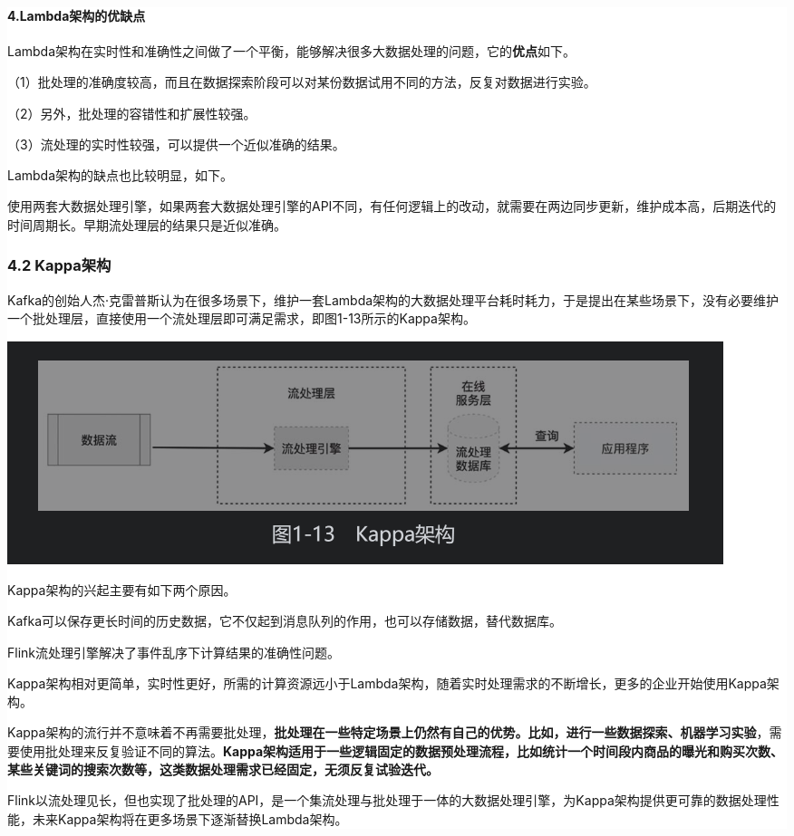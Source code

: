 #### 4.Lambda架构的优缺点

Lambda架构在实时性和准确性之间做了一个平衡，能够解决很多大数据处理的问题，它的**优点**如下。

（1）批处理的准确度较高，而且在数据探索阶段可以对某份数据试用不同的方法，反复对数据进行实验。

（2）另外，批处理的容错性和扩展性较强。

（3）流处理的实时性较强，可以提供一个近似准确的结果。

Lambda架构的缺点也比较明显，如下。

使用两套大数据处理引擎，如果两套大数据处理引擎的API不同，有任何逻辑上的改动，就需要在两边同步更新，维护成本高，后期迭代的时间周期长。早期流处理层的结果只是近似准确。

### 4.2 Kappa架构

Kafka的创始人杰·克雷普斯认为在很多场景下，维护一套Lambda架构的大数据处理平台耗时耗力，于是提出在某些场景下，没有必要维护一个批处理层，直接使用一个流处理层即可满足需求，即图1-13所示的Kappa架构。

![image-20220702194347105](文档图片/image-20220702194347105.png)

Kappa架构的兴起主要有如下两个原因。

Kafka可以保存更长时间的历史数据，它不仅起到消息队列的作用，也可以存储数据，替代数据库。

Flink流处理引擎解决了事件乱序下计算结果的准确性问题。

Kappa架构相对更简单，实时性更好，所需的计算资源远小于Lambda架构，随着实时处理需求的不断增长，更多的企业开始使用Kappa架构。

Kappa架构的流行并不意味着不再需要批处理，**批处理在一些特定场景上仍然有自己的优势。比如，进行一些数据探索、机器学习实验**，需要使用批处理来反复验证不同的算法。**Kappa架构适用于一些逻辑固定的数据预处理流程，比如统计一个时间段内商品的曝光和购买次数、某些关键词的搜索次数等，这类数据处理需求已经固定，无须反复试验迭代。**

Flink以流处理见长，但也实现了批处理的API，是一个集流处理与批处理于一体的大数据处理引擎，为Kappa架构提供更可靠的数据处理性能，未来Kappa架构将在更多场景下逐渐替换Lambda架构。